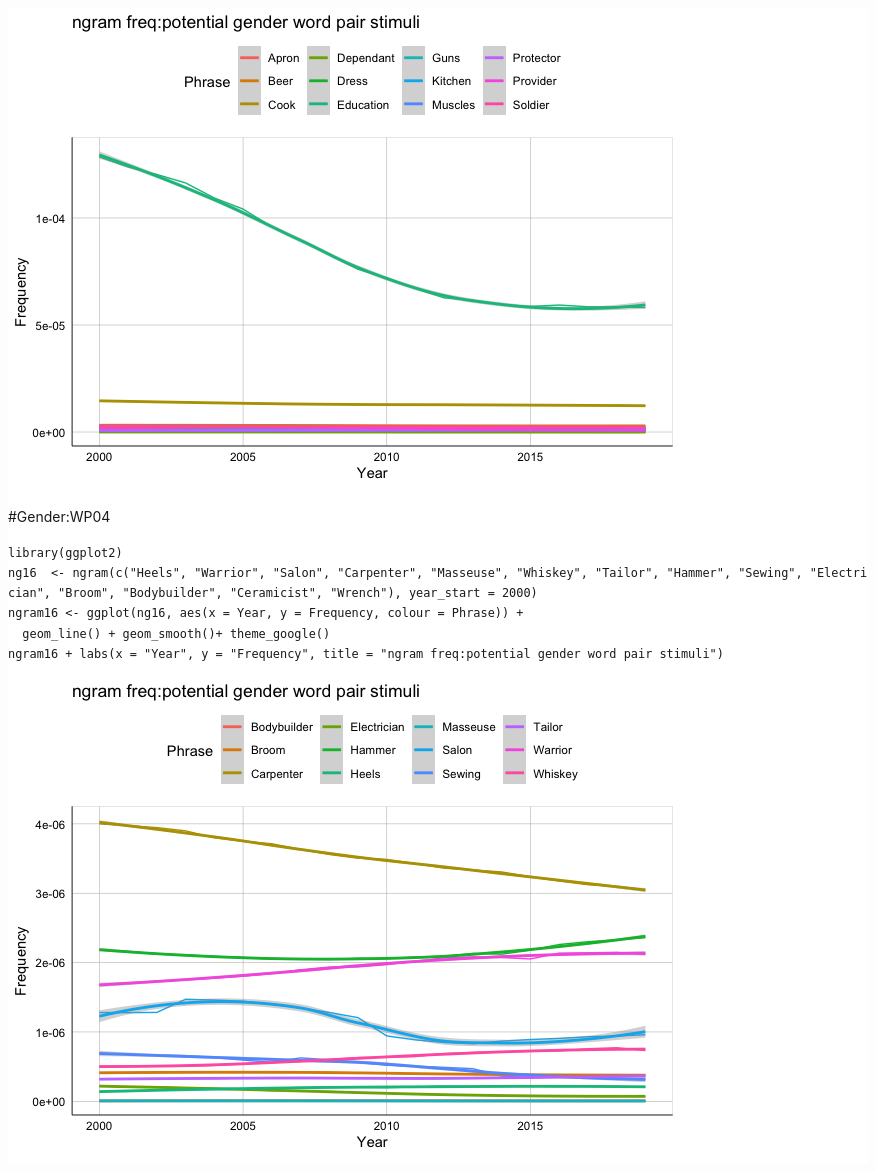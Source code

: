 ![](ngram_freq_files/figure-markdown_strict/plot%20ngram%20freq%20for%20gender_wordpairs%20p.3-1.png)

\#Gender:WP04

    library(ggplot2)
    ng16  <- ngram(c("Heels", "Warrior", "Salon", "Carpenter", "Masseuse", "Whiskey", "Tailor", "Hammer", "Sewing", "Electrician", "Broom", "Bodybuilder", "Ceramicist", "Wrench"), year_start = 2000)
    ngram16 <- ggplot(ng16, aes(x = Year, y = Frequency, colour = Phrase)) +
      geom_line() + geom_smooth()+ theme_google()
    ngram16 + labs(x = "Year", y = "Frequency", title = "ngram freq:potential gender word pair stimuli")

![](ngram_freq_files/figure-markdown_strict/plot%20ngram%20freq%20for%20gender_wordpairs%20p.4-1.png)

